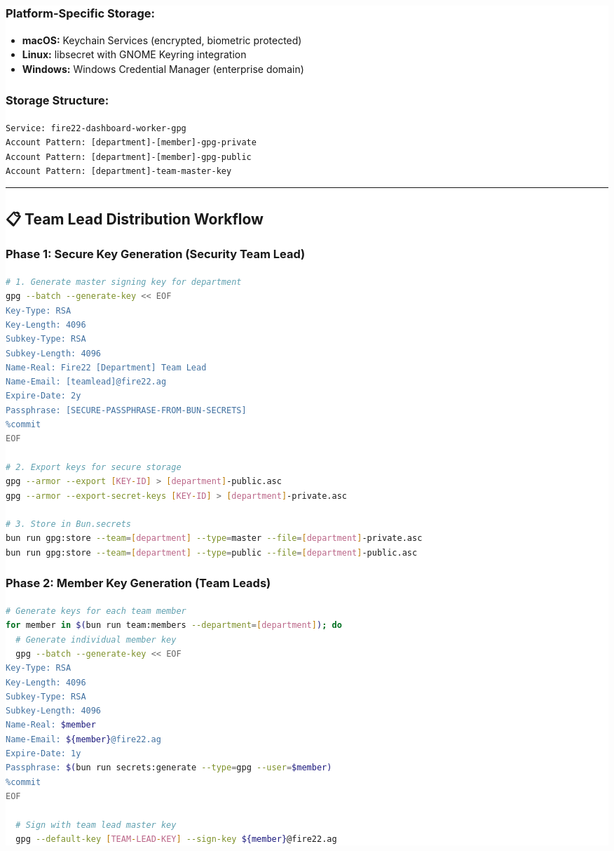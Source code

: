 ### **Platform-Specific Storage:**

- **macOS:** Keychain Services (encrypted, biometric protected)
- **Linux:** libsecret with GNOME Keyring integration
- **Windows:** Windows Credential Manager (enterprise domain)

### **Storage Structure:**

```
Service: fire22-dashboard-worker-gpg
Account Pattern: [department]-[member]-gpg-private
Account Pattern: [department]-[member]-gpg-public
Account Pattern: [department]-team-master-key
```

---

## 📋 **Team Lead Distribution Workflow**

### **Phase 1: Secure Key Generation (Security Team Lead)**

```bash
# 1. Generate master signing key for department
gpg --batch --generate-key << EOF
Key-Type: RSA
Key-Length: 4096
Subkey-Type: RSA
Subkey-Length: 4096
Name-Real: Fire22 [Department] Team Lead
Name-Email: [teamlead]@fire22.ag
Expire-Date: 2y
Passphrase: [SECURE-PASSPHRASE-FROM-BUN-SECRETS]
%commit
EOF

# 2. Export keys for secure storage
gpg --armor --export [KEY-ID] > [department]-public.asc
gpg --armor --export-secret-keys [KEY-ID] > [department]-private.asc

# 3. Store in Bun.secrets
bun run gpg:store --team=[department] --type=master --file=[department]-private.asc
bun run gpg:store --team=[department] --type=public --file=[department]-public.asc
```

### **Phase 2: Member Key Generation (Team Leads)**

```bash
# Generate keys for each team member
for member in $(bun run team:members --department=[department]); do
  # Generate individual member key
  gpg --batch --generate-key << EOF
Key-Type: RSA
Key-Length: 4096
Subkey-Type: RSA
Subkey-Length: 4096
Name-Real: $member
Name-Email: ${member}@fire22.ag
Expire-Date: 1y
Passphrase: $(bun run secrets:generate --type=gpg --user=$member)
%commit
EOF

  # Sign with team lead master key
  gpg --default-key [TEAM-LEAD-KEY] --sign-key ${member}@fire22.ag
```